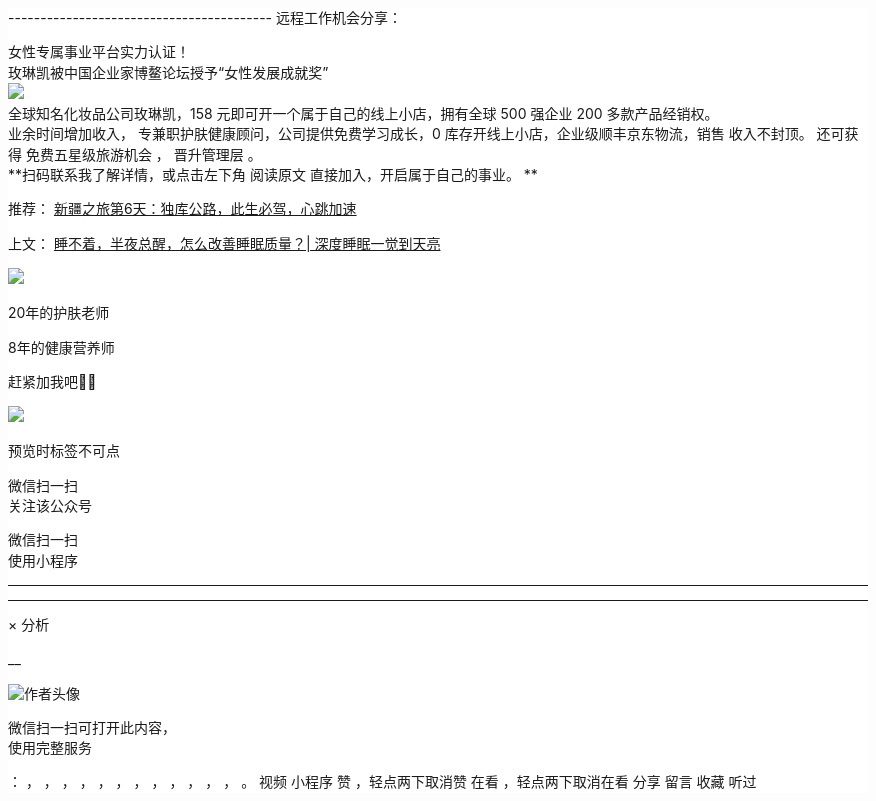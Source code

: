   

  

  

  

\-----------------------------------------  远程工作机会分享：  
  
女性专属事业平台实力认证！  
玫琳凯被中国企业家博鳌论坛授予“女性发展成就奖”  
![](https://mmbiz.qpic.cn/mmbiz_jpg/A8SKDch4cJGnR41I5Dl9IuwiaHYx7825mM68DLlh5rkkJ0CicfyzASagdMUEZ2pNCZs13Ng5n6ehtuiaW1YJrziaHQ/640?wx_fmt=jpeg)  
全球知名化妆品公司玫琳凯，158 元即可开一个属于自己的线上小店，拥有全球 500 强企业 200 多款产品经销权。  
业余时间增加收入，  专兼职护肤健康顾问，公司提供免费学习成长，0 库存开线上小店，企业级顺丰京东物流，销售  收入不封顶。  还可获得
免费五星级旅游机会  ，  晋升管理层  。  
**扫码联系我了解详情，或点击左下角 阅读原文  直接加入，开启属于自己的事业。 **  
  

推荐： [ 新疆之旅第6天：独库公路，此生必驾，心跳加速
](https://mp.weixin.qq.com/s?__biz=MzUxNDAwNTk0MQ==&mid=2247485648&idx=1&sn=99e37e9f89498c345662695b54741a41&scene=21#wechat_redirect)  

上文： [ 睡不着，半夜总醒，怎么改善睡眠质量？| 深度睡眠一觉到天亮
](https://mp.weixin.qq.com/s?__biz=MzUxNDAwNTk0MQ==&mid=2247485807&idx=1&sn=e566d480e68b54939f55ed083264e4cd&scene=21#wechat_redirect)

![](https://mmbiz.qpic.cn/mmbiz_gif/b96CibCt70iaZ7Bia3Wm91cEuWhERXfCYjTia9tf7aMjVBNRETSa2NpGjCV6tyNvgCLos8LBgwEgxcwaIw8zdOsG7A/640?wx_fmt=gif)

20年的护肤老师  

8年的健康营养师

赶紧加我吧🤝🤝

![](https://mmbiz.qpic.cn/mmbiz_jpg/A8SKDch4cJEicCnqTxiatgGquhIicZ1wJ1Dth5YOOzoYV7U4N3HmiaO0vVAzjOpBVdtF0gnL632Fc7HqiaDmgveQDEw/640?wx_fmt=jpeg)

  

预览时标签不可点

微信扫一扫  
关注该公众号



微信扫一扫  
使用小程序

****



****



×  分析

__

![作者头像](http://mmbiz.qpic.cn/mmbiz_png/A8SKDch4cJE0KicTMyrVCx3VLqEgic5sJ1V5QeGZTibG9GLZlSCXSj5ByXNkib5PBrZVMkI41KKxgwE1K9gfypUeRg/0?wx_fmt=png)

微信扫一扫可打开此内容，  
使用完整服务

：  ，  ，  ，  ，  ，  ，  ，  ，  ，  ，  ，  ，  。  视频  小程序  赞  ，轻点两下取消赞  在看  ，轻点两下取消在看
分享  留言  收藏  听过

